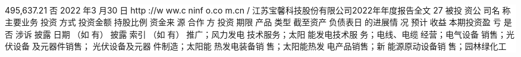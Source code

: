 495,637.21
否
2022
年3
月30
日
http
://w
ww.c
ninf
o.co
m.cn
/
江苏宝馨科技股份有限公司2022年年度报告全文
27
被投
资公
司名
称
主要业务
投资
方式
投资金额
持股比例
资金来
源
合作
方
投资
期限
产品
类型
截至资产
负债表日
的进展情
况
预计
收益
本期投资盈
亏
是否
涉诉
披露
日期
（如
有）
披露
索引
（如
有）
推广；风力发电
技术服务；太阳
能发电技术服
务；电线、电缆
经营；电气设备
销售；光伏设备
及元器件销售；
光伏设备及元器
件制造；太阳能
热发电装备销
售；太阳能热发
电产品销售；新
能源原动设备销
售；园林绿化工